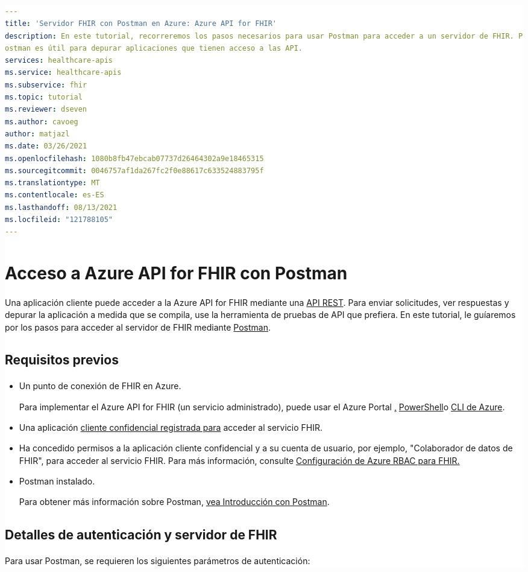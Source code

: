 ```yaml
---
title: 'Servidor FHIR con Postman en Azure: Azure API for FHIR'
description: En este tutorial, recorreremos los pasos necesarios para usar Postman para acceder a un servidor de FHIR. Postman es útil para depurar aplicaciones que tienen acceso a las API.
services: healthcare-apis
ms.service: healthcare-apis
ms.subservice: fhir
ms.topic: tutorial
ms.reviewer: dseven
ms.author: cavoeg
author: matjazl
ms.date: 03/26/2021
ms.openlocfilehash: 1080b8fb47ebcab07737d26464302a9e18465315
ms.sourcegitcommit: 0046757af1da267fc2f0e88617c633524883795f
ms.translationtype: MT
ms.contentlocale: es-ES
ms.lasthandoff: 08/13/2021
ms.locfileid: "121788105"
---
```

# <a name="access-azure-api-for-fhir-with-postman"></a>Acceso a Azure API for FHIR con Postman

Una aplicación cliente puede acceder a la Azure API for FHIR mediante una [API REST](https://www.hl7.org/fhir/http.html). Para enviar solicitudes, ver respuestas y depurar la aplicación a medida que se compila, use la herramienta de pruebas de API que prefiera. En este tutorial, le guíaremos por los pasos para acceder al servidor de FHIR mediante [Postman](https://www.getpostman.com/). 

## <a name="prerequisites"></a>Requisitos previos

- Un punto de conexión de FHIR en Azure. 

  Para implementar el Azure API for FHIR (un servicio administrado), puede usar el Azure Portal [,](fhir-paas-portal-quickstart.md) [PowerShell](fhir-paas-powershell-quickstart.md)o [CLI de Azure](fhir-paas-cli-quickstart.md).

- Una aplicación [cliente confidencial registrada para](register-confidential-azure-ad-client-app.md) acceder al servicio FHIR.
- Ha concedido permisos a la aplicación cliente confidencial y a su cuenta de usuario, por ejemplo, "Colaborador de datos de FHIR", para acceder al servicio FHIR. Para más información, consulte [Configuración de Azure RBAC para FHIR.](./configure-azure-rbac.md)
- Postman instalado. 
    
  Para obtener más información sobre Postman, [vea Introducción con Postman](https://www.getpostman.com).

## <a name="fhir-server-and-authentication-details"></a>Detalles de autenticación y servidor de FHIR

Para usar Postman, se requieren los siguientes parámetros de autenticación:
